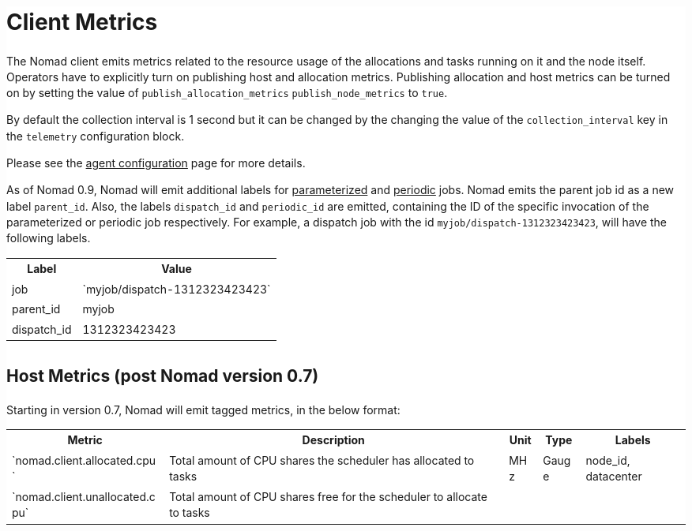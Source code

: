 # Client Metrics

The Nomad client emits metrics related to the resource usage of the allocations
and tasks running on it and the node itself.  Operators have to explicitly turn
on publishing host and allocation metrics. Publishing allocation and host
metrics can be turned on by setting the value of `publish_allocation_metrics`
`publish_node_metrics` to `true`.


By default the collection interval is 1 second but it can be changed by the
changing the value of the `collection_interval` key in the `telemetry`
configuration block.

Please see the [agent configuration](/docs/configuration/telemetry.html)
page for more details.

As of Nomad 0.9, Nomad will emit additional labels for [parameterized](/docs/job-specification/parameterized.html) and
[periodic](/docs/job-specification/parameterized.html) jobs. Nomad
emits the parent job id as a new label `parent_id`. Also, the labels `dispatch_id`
and `periodic_id` are emitted, containing the ID of the specific invocation of the
parameterized or periodic job respectively. For example, a dispatch job with the id
`myjob/dispatch-1312323423423`, will have the following labels.

<table class="table table-bordered table-striped">
<tr>
    <th>Label</th>
    <th>Value</th>
</tr>
<tr>
<td>job</td>
<td>`myjob/dispatch-1312323423423`</td>
</tr>
<tr>
<td>parent_id</td>
<td>myjob</td>
</tr>
<tr>
<td>dispatch_id</td>
<td>1312323423423</td>
</tr>
</table>

## Host Metrics (post Nomad version 0.7)

Starting in version 0.7, Nomad will emit tagged metrics, in the below format:

<table class="table table-bordered table-striped">
  <tr>
    <th>Metric</th>
    <th>Description</th>
    <th>Unit</th>
    <th>Type</th>
    <th>Labels</th>
  </tr>
  <tr>
    <td>`nomad.client.allocated.cpu`</td>
    <td>Total amount of CPU shares the scheduler has allocated to tasks</td>
    <td>MHz</td>
    <td>Gauge</td>
    <td>node_id, datacenter</td>
  </tr>
  <tr>
    <td>`nomad.client.unallocated.cpu`</td>
    <td>Total amount of CPU shares free for the scheduler to allocate to tasks</td>